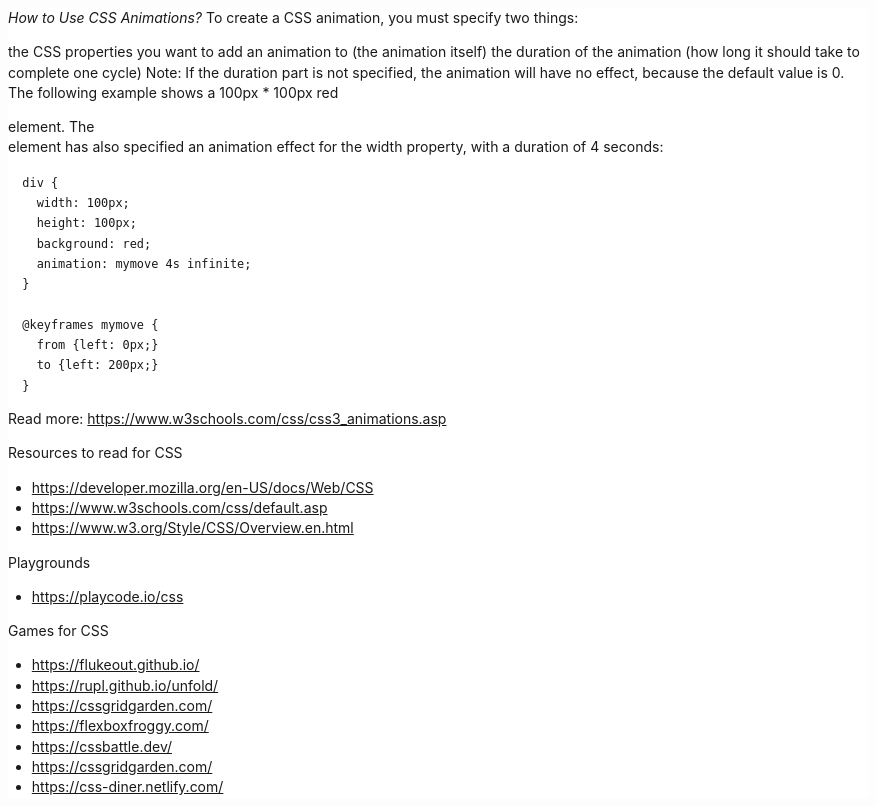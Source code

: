 _How to Use CSS Animations?_
To create a CSS animation, you must specify two things:

the CSS properties you want to add an animation to (the animation itself) the duration of the animation (how long it should take to complete one cycle) Note: If the duration part is not specified, the animation will have no effect, because the default value is 0. The following example shows a 100px \* 100px red <div> element. The <div> element has also specified an animation effect for the width property, with a duration of 4 seconds:

```
  div {
    width: 100px;
    height: 100px;
    background: red;
    animation: mymove 4s infinite;
  }

  @keyframes mymove {
    from {left: 0px;}
    to {left: 200px;}
  }

```

Read more:
https://www.w3schools.com/css/css3_animations.asp

Resources to read for CSS

- https://developer.mozilla.org/en-US/docs/Web/CSS
- https://www.w3schools.com/css/default.asp
- https://www.w3.org/Style/CSS/Overview.en.html

Playgrounds

- https://playcode.io/css

Games for CSS

- https://flukeout.github.io/
- https://rupl.github.io/unfold/
- https://cssgridgarden.com/
- https://flexboxfroggy.com/
- https://cssbattle.dev/
- https://cssgridgarden.com/
- https://css-diner.netlify.com/
